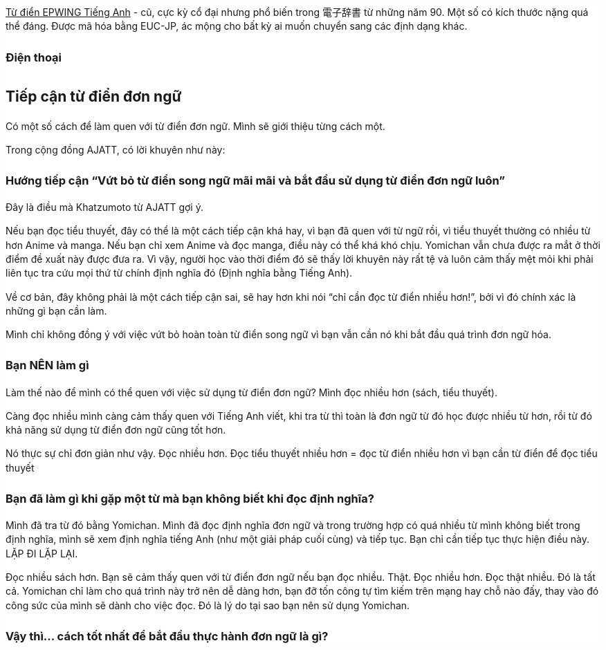 [Từ điển EPWING Tiếng Anh](https://learnjapanese.moe/resources/#epwing) - cũ, cực kỳ cổ đại nhưng phổ biến trong 電子辞書  từ những năm 90. Một số có kích thước nặng quá thể đáng. Được mã hóa bằng EUC-JP, ác mộng cho bất kỳ ai muốn chuyển sang các định dạng khác.

### Điện thoại


## Tiếp cận từ điển đơn ngữ

Có một số cách để làm quen với từ điển đơn ngữ. Mình sẽ giới thiệu từng cách một.

Trong cộng đồng AJATT, có lời khuyên như này:

### Hướng tiếp cận “Vứt bỏ từ điển song ngữ mãi mãi và bắt đầu sử dụng từ điển đơn ngữ luôn” 

Đây là điều mà Khatzumoto từ AJATT gợi ý.

Nếu bạn đọc tiểu thuyết, đây có thể là một cách tiếp cận khá hay, vì bạn đã quen với từ ngữ rồi, vì tiểu thuyết thường có nhiều từ hơn Anime và manga. Nếu bạn chỉ xem Anime và đọc manga, điều này có thể khá khó chịu. Yomichan vẫn chưa được ra mắt ở thời điểm đề xuất này được đưa ra. Vì vậy, người học vào thời điểm đó sẽ thấy lời khuyên này rất tệ và luôn cảm thấy mệt mỏi khi phải liên tục tra cứu mọi thứ từ chính định nghĩa đó (Định nghĩa bằng Tiếng Anh).

Về cơ bản, đây không phải là một cách tiếp cận sai, sẽ hay hơn khi nói “chỉ cần đọc từ điển nhiều hơn!”, bởi vì đó chính xác là những gì bạn cần làm.

Mình chỉ không đồng ý với việc vứt bỏ hoàn toàn từ điển song ngữ vì bạn vẫn cần nó khi bắt đầu quá trình đơn ngữ hóa.

### Bạn NÊN làm gì

Làm thế nào để mình có thể quen với việc sử dụng từ điển đơn ngữ? Mình đọc nhiều hơn (sách, tiểu thuyết). 

Càng đọc nhiều mình càng cảm thấy quen với Tiếng Anh viết, khi tra từ thì toàn là đơn ngữ từ đó học được nhiều từ hơn, rồi từ đó khả năng sử dụng từ điển đơn ngữ cũng tốt hơn.

Nó thực sự chỉ đơn giản như vậy. Đọc nhiều hơn. Đọc tiểu thuyết nhiều hơn = đọc từ điển nhiều hơn vì bạn cần từ điển để đọc tiểu thuyết

### Bạn đã làm gì khi gặp một từ mà bạn không biết khi đọc định nghĩa?

Mình đã tra từ đó bằng Yomichan. Mình đã đọc định nghĩa đơn ngữ và trong trường hợp có quá nhiều từ mình không biết trong định nghĩa, mình sẽ xem định nghĩa tiếng Anh (như một giải pháp cuối cùng) và tiếp tục. Bạn chỉ cần tiếp tục thực hiện điều này. LẶP ĐI LẶP LẠI.  

Đọc nhiều sách hơn. Bạn sẽ cảm thấy quen với từ điển đơn ngữ nếu bạn đọc nhiều. Thật. Đọc nhiều hơn. Đọc thật nhiều. Đó là tất cả. Yomichan chỉ làm cho quá trình này trở nên dễ dàng hơn, bạn  đỡ tốn công tự tìm kiếm trên mạng hay chỗ nào đấy, thay vào đó công sức của mình sẽ dành cho việc đọc. Đó là lý do tại sao bạn nên sử dụng Yomichan.

### Vậy thì... cách tốt nhất để bắt đầu thực hành đơn ngữ là gì?
